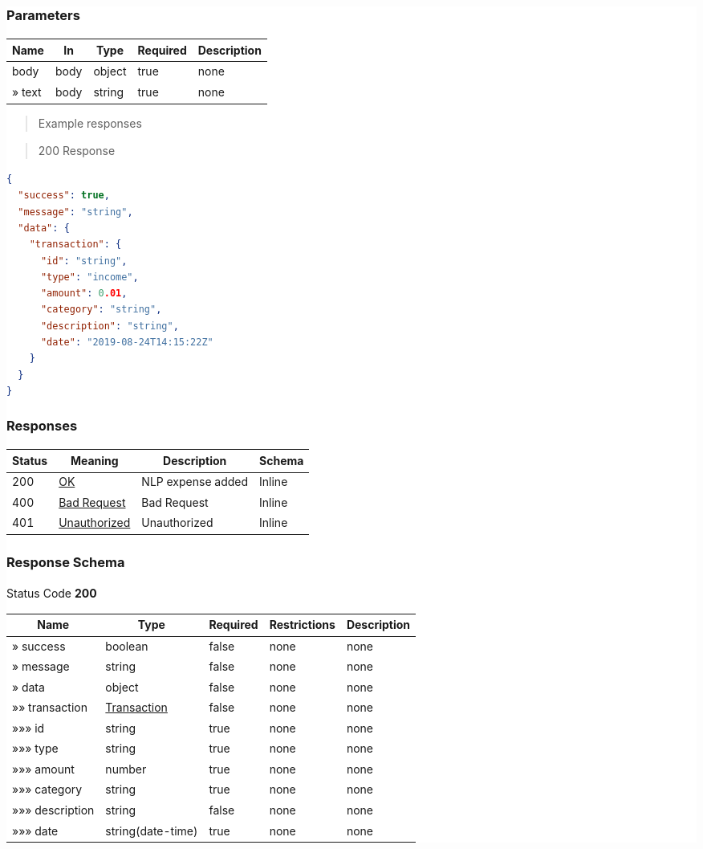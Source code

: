 <h3 id="post__transactions_expense_nlp-parameters">Parameters</h3>

|Name|In|Type|Required|Description|
|---|---|---|---|---|
|body|body|object|true|none|
|» text|body|string|true|none|

> Example responses

> 200 Response

```json
{
  "success": true,
  "message": "string",
  "data": {
    "transaction": {
      "id": "string",
      "type": "income",
      "amount": 0.01,
      "category": "string",
      "description": "string",
      "date": "2019-08-24T14:15:22Z"
    }
  }
}
```

<h3 id="post__transactions_expense_nlp-responses">Responses</h3>

|Status|Meaning|Description|Schema|
|---|---|---|---|
|200|[OK](https://tools.ietf.org/html/rfc7231#section-6.3.1)|NLP expense added|Inline|
|400|[Bad Request](https://tools.ietf.org/html/rfc7231#section-6.5.1)|Bad Request|Inline|
|401|[Unauthorized](https://tools.ietf.org/html/rfc7235#section-3.1)|Unauthorized|Inline|

<h3 id="post__transactions_expense_nlp-responseschema">Response Schema</h3>

Status Code **200**

|Name|Type|Required|Restrictions|Description|
|---|---|---|---|---|
|» success|boolean|false|none|none|
|» message|string|false|none|none|
|» data|object|false|none|none|
|»» transaction|[Transaction](#schematransaction)|false|none|none|
|»»» id|string|true|none|none|
|»»» type|string|true|none|none|
|»»» amount|number|true|none|none|
|»»» category|string|true|none|none|
|»»» description|string|false|none|none|
|»»» date|string(date-time)|true|none|none|
